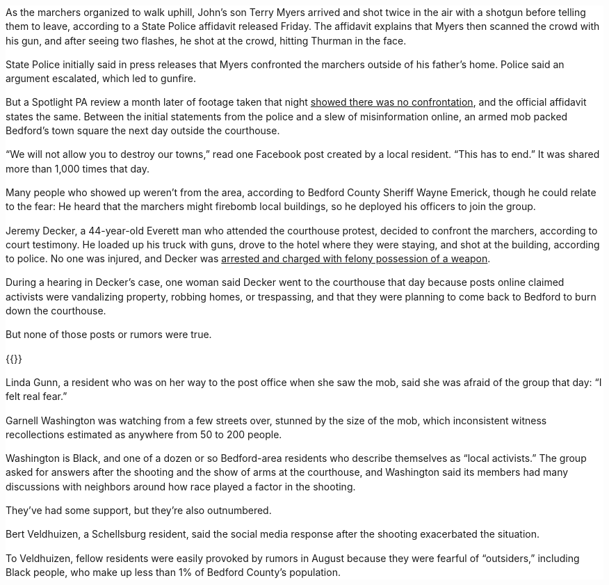 As the marchers organized to walk uphill, John’s son Terry Myers arrived and shot twice in the air with a shotgun before telling them to leave, according to a State Police affidavit released Friday. The affidavit explains that Myers then scanned the crowd with his gun, and after seeing two flashes, he shot at the crowd, hitting Thurman in the face.

State Police initially said in press releases that Myers confronted the marchers outside of his father’s home. Police said an argument escalated, which led to gunfire.

But a Spotlight PA review a month later of footage taken that night <a href="https://www.spotlightpa.org/news/2020/09/pa-state-police-bedford-shooting-civil-rights-marchers/">showed there was no confrontation</a>, and the official affidavit states the same. Between the initial statements from the police and a slew of misinformation online, an armed mob packed Bedford’s town square the next day outside the courthouse.

“We will not allow you to destroy our towns,” read one Facebook post created by a local resident. “This has to end.” It was shared more than 1,000 times that day.

Many people who showed up weren’t from the area, according to Bedford County Sheriff Wayne Emerick, though he could relate to the fear: He heard that the marchers might firebomb local buildings, so he deployed his officers to join the group.

Jeremy Decker, a 44-year-old Everett man who attended the courthouse protest, decided to confront the marchers, according to court testimony. He loaded up his truck with guns, drove to the hotel where they were staying, and shot at the building, according to police. No one was injured, and Decker was <a href="https://www.tribdem.com/news/everett-man-to-stand-trial-accused-of-firing-gun-near-hotel-where-civil-rights-activists/article_2d48f196-ed8c-11ea-b2b4-f3452b87214e.html">arrested and charged with felony possession of a weapon</a>.

During a hearing in Decker’s case, one woman said Decker went to the courthouse that day because posts online claimed activists were vandalizing property, robbing homes, or trespassing, and that they were planning to come back to Bedford to burn down the courthouse.

But none of those posts or rumors were true.

{{<picture src="external/6kp3mefa2py1hnsveg110k037c.jpeg" description="Bedford County&#39;s district attorney charged a man for firing a 12-gauge shotgun at civil rights marchers last August, striking one in the face." caption="Bedford County&#39;s district attorney charged a man for firing a 12-gauge shotgun at civil rights marchers last August, striking one in the face." credit="Thomas Slusser / The Tribune-Democrat, Johnstown, Pa.">}} 

Linda Gunn, a resident who was on her way to the post office when she saw the mob, said she was afraid of the group that day: “I felt real fear.”

Garnell Washington was watching from a few streets over, stunned by the size of the mob, which inconsistent witness recollections estimated as anywhere from 50 to 200 people.

Washington is Black, and one of a dozen or so Bedford-area residents who describe themselves as “local activists.” The group asked for answers after the shooting and the show of arms at the courthouse, and Washington said its members had many discussions with neighbors around how race played a factor in the shooting.

They’ve had some support, but they’re also outnumbered.

Bert Veldhuizen, a Schellsburg resident, said the social media response after the shooting exacerbated the situation.

To Veldhuizen, fellow residents were easily provoked by rumors in August because they were fearful of “outsiders,” including Black people, who make up less than 1% of Bedford County’s population.
